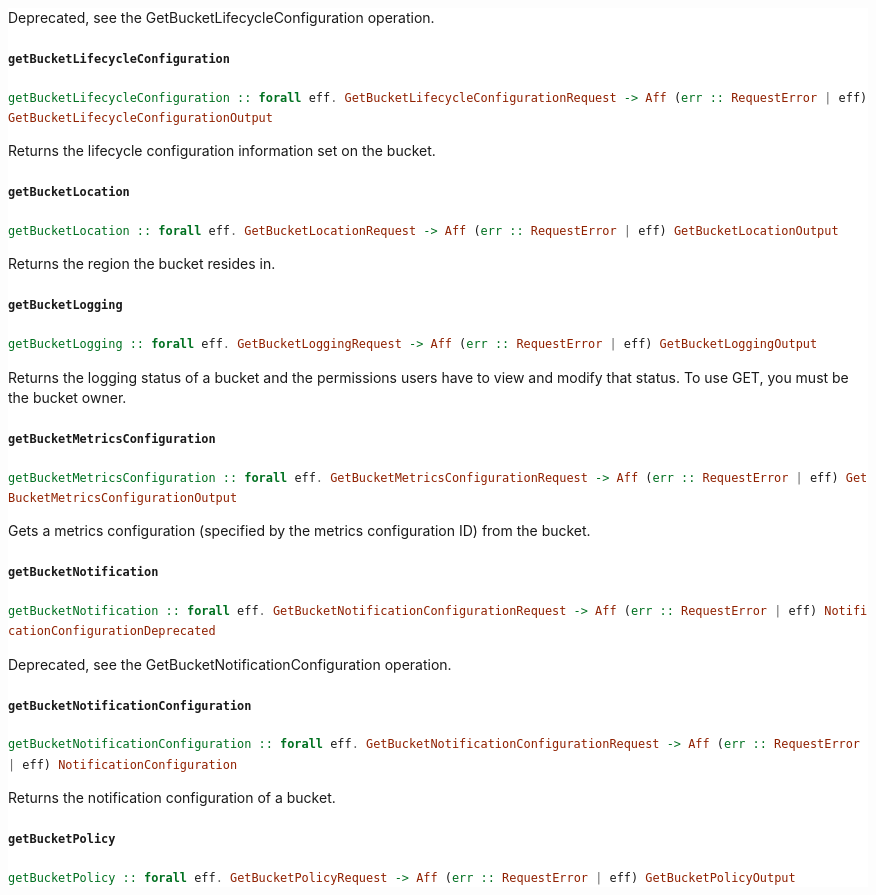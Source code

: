 Deprecated, see the GetBucketLifecycleConfiguration operation.

#### `getBucketLifecycleConfiguration`

``` purescript
getBucketLifecycleConfiguration :: forall eff. GetBucketLifecycleConfigurationRequest -> Aff (err :: RequestError | eff) GetBucketLifecycleConfigurationOutput
```

Returns the lifecycle configuration information set on the bucket.

#### `getBucketLocation`

``` purescript
getBucketLocation :: forall eff. GetBucketLocationRequest -> Aff (err :: RequestError | eff) GetBucketLocationOutput
```

Returns the region the bucket resides in.

#### `getBucketLogging`

``` purescript
getBucketLogging :: forall eff. GetBucketLoggingRequest -> Aff (err :: RequestError | eff) GetBucketLoggingOutput
```

Returns the logging status of a bucket and the permissions users have to view and modify that status. To use GET, you must be the bucket owner.

#### `getBucketMetricsConfiguration`

``` purescript
getBucketMetricsConfiguration :: forall eff. GetBucketMetricsConfigurationRequest -> Aff (err :: RequestError | eff) GetBucketMetricsConfigurationOutput
```

Gets a metrics configuration (specified by the metrics configuration ID) from the bucket.

#### `getBucketNotification`

``` purescript
getBucketNotification :: forall eff. GetBucketNotificationConfigurationRequest -> Aff (err :: RequestError | eff) NotificationConfigurationDeprecated
```

Deprecated, see the GetBucketNotificationConfiguration operation.

#### `getBucketNotificationConfiguration`

``` purescript
getBucketNotificationConfiguration :: forall eff. GetBucketNotificationConfigurationRequest -> Aff (err :: RequestError | eff) NotificationConfiguration
```

Returns the notification configuration of a bucket.

#### `getBucketPolicy`

``` purescript
getBucketPolicy :: forall eff. GetBucketPolicyRequest -> Aff (err :: RequestError | eff) GetBucketPolicyOutput
```
